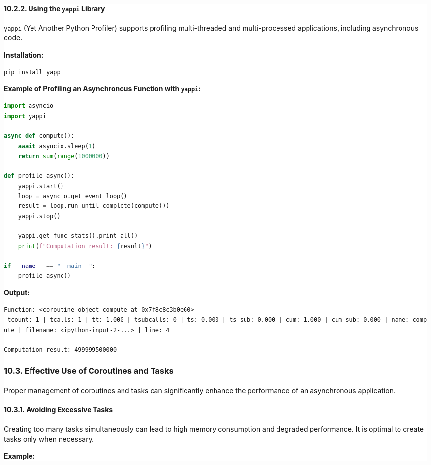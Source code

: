 ```
```

#### **10.2.2. Using the `yappi` Library**

`yappi` (Yet Another Python Profiler) supports profiling multi-threaded and multi-processed applications, including asynchronous code.

**Installation:**

```bash
pip install yappi
```

**Example of Profiling an Asynchronous Function with `yappi`:**

```python
import asyncio
import yappi

async def compute():
    await asyncio.sleep(1)
    return sum(range(1000000))

def profile_async():
    yappi.start()
    loop = asyncio.get_event_loop()
    result = loop.run_until_complete(compute())
    yappi.stop()
    
    yappi.get_func_stats().print_all()
    print(f"Computation result: {result}")

if __name__ == "__main__":
    profile_async()
```

**Output:**
```
Function: <coroutine object compute at 0x7f8c8c3b0e60>
 tcount: 1 | tcalls: 1 | tt: 1.000 | tsubcalls: 0 | ts: 0.000 | ts_sub: 0.000 | cum: 1.000 | cum_sub: 0.000 | name: compute | filename: <ipython-input-2-...> | line: 4

Computation result: 499999500000
```

### **10.3. Effective Use of Coroutines and Tasks**

Proper management of coroutines and tasks can significantly enhance the performance of an asynchronous application.

#### **10.3.1. Avoiding Excessive Tasks**

Creating too many tasks simultaneously can lead to high memory consumption and degraded performance. It is optimal to create tasks only when necessary.

**Example:**
